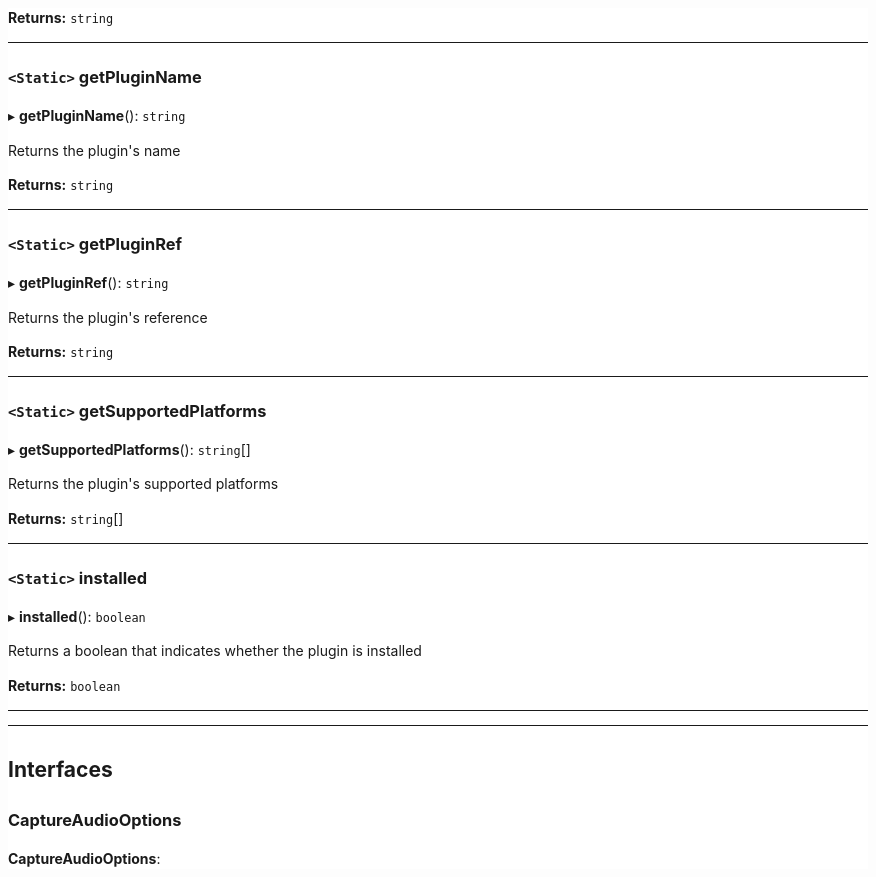 **Returns:** `string`

___
<a id="mediacapture.getpluginname"></a>

### `<Static>` getPluginName

▸ **getPluginName**(): `string`

Returns the plugin's name

**Returns:** `string`

___
<a id="mediacapture.getpluginref"></a>

### `<Static>` getPluginRef

▸ **getPluginRef**(): `string`

Returns the plugin's reference

**Returns:** `string`

___
<a id="mediacapture.getsupportedplatforms"></a>

### `<Static>` getSupportedPlatforms

▸ **getSupportedPlatforms**(): `string`[]

Returns the plugin's supported platforms

**Returns:** `string`[]

___
<a id="mediacapture.installed"></a>

### `<Static>` installed

▸ **installed**(): `boolean`

Returns a boolean that indicates whether the plugin is installed

**Returns:** `boolean`

___

___

## Interfaces

<a id="captureaudiooptions"></a>

###  CaptureAudioOptions

**CaptureAudioOptions**: 
